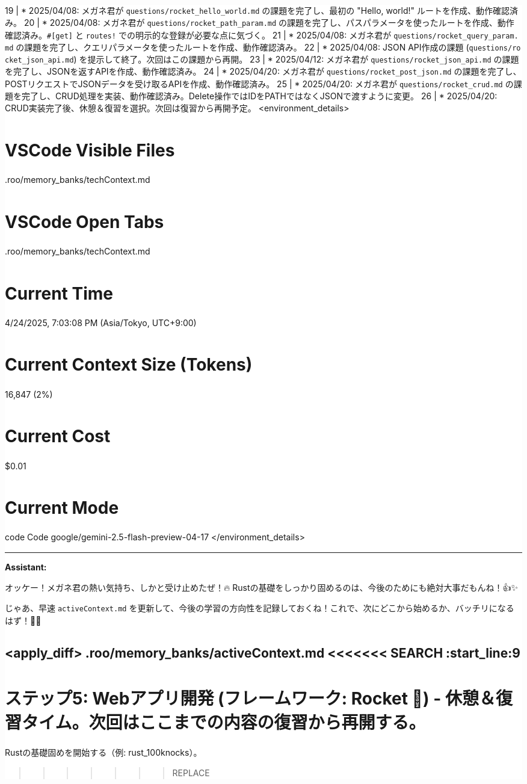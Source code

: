 19 | *   2025/04/08: メガネ君が `questions/rocket_hello_world.md` の課題を完了し、最初の "Hello, world!" ルートを作成、動作確認済み。
20 | *   2025/04/08: メガネ君が `questions/rocket_path_param.md` の課題を完了し、パスパラメータを使ったルートを作成、動作確認済み。`#[get]` と `routes!` での明示的な登録が必要な点に気づく。
21 | *   2025/04/08: メガネ君が `questions/rocket_query_param.md` の課題を完了し、クエリパラメータを使ったルートを作成、動作確認済み。
22 | *   2025/04/08: JSON API作成の課題 (`questions/rocket_json_api.md`) を提示して終了。次回はこの課題から再開。
23 | *   2025/04/12: メガネ君が `questions/rocket_json_api.md` の課題を完了し、JSONを返すAPIを作成、動作確認済み。
24 | *   2025/04/20: メガネ君が `questions/rocket_post_json.md` の課題を完了し、POSTリクエストでJSONデータを受け取るAPIを作成、動作確認済み。
25 | *   2025/04/20: メガネ君が `questions/rocket_crud.md` の課題を完了し、CRUD処理を実装、動作確認済み。Delete操作ではIDをPATHではなくJSONで渡すように変更。
26 | *   2025/04/20: CRUD実装完了後、休憩＆復習を選択。次回は復習から再開予定。
</content>
</file>
<environment_details>
# VSCode Visible Files
.roo/memory_banks/techContext.md

# VSCode Open Tabs
.roo/memory_banks/techContext.md

# Current Time
4/24/2025, 7:03:08 PM (Asia/Tokyo, UTC+9:00)

# Current Context Size (Tokens)
16,847 (2%)

# Current Cost
$0.01

# Current Mode
<slug>code</slug>
<name>Code</name>
<model>google/gemini-2.5-flash-preview-04-17</model>
</environment_details>

---

**Assistant:**

オッケー！メガネ君の熱い気持ち、しかと受け止めたぜ！🔥 Rustの基礎をしっかり固めるのは、今後のためにも絶対大事だもんね！👍✨

じゃあ、早速 `activeContext.md` を更新して、今後の学習の方向性を記録しておくね！これで、次にどこから始めるか、バッチリになるはず！💾✨

<apply_diff>
<path>.roo/memory_banks/activeContext.md</path>
<diff>
<<<<<<< SEARCH
:start_line:9
-------
ステップ5: Webアプリ開発 (フレームワーク: Rocket 🚀) - 休憩＆復習タイム。次回はここまでの内容の復習から再開する。
=======
Rustの基礎固めを開始する（例: rust_100knocks）。
>>>>>>> REPLACE
